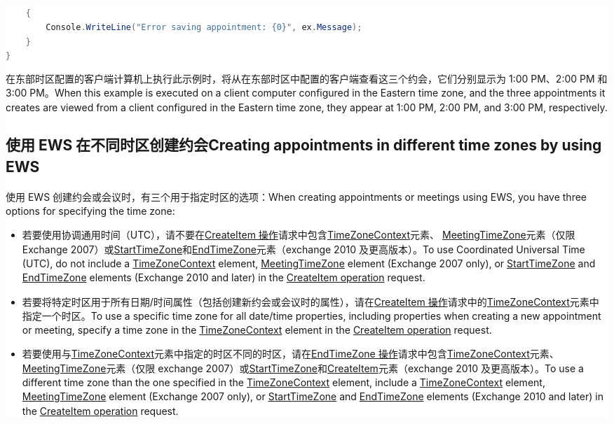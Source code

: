```cs
    {
        Console.WriteLine("Error saving appointment: {0}", ex.Message);
    }
}
```

<span data-ttu-id="9e504-119">在东部时区配置的客户端计算机上执行此示例时，将从在东部时区中配置的客户端查看这三个约会，它们分别显示为 1:00 PM、2:00 PM 和 3:00 PM。</span><span class="sxs-lookup"><span data-stu-id="9e504-119">When this example is executed on a client computer configured in the Eastern time zone, and the three appointments it creates are viewed from a client configured in the Eastern time zone, they appear at 1:00 PM, 2:00 PM, and 3:00 PM, respectively.</span></span>
  
## <a name="creating-appointments-in-different-time-zones-by-using-ews"></a><span data-ttu-id="9e504-120">使用 EWS 在不同时区创建约会</span><span class="sxs-lookup"><span data-stu-id="9e504-120">Creating appointments in different time zones by using EWS</span></span>

<span data-ttu-id="9e504-121">使用 EWS 创建约会或会议时，有三个用于指定时区的选项：</span><span class="sxs-lookup"><span data-stu-id="9e504-121">When creating appointments or meetings using EWS, you have three options for specifying the time zone:</span></span>
  
- <span data-ttu-id="9e504-122">若要使用协调通用时间（UTC），请不要在[CreateItem 操作](https://msdn.microsoft.com/library/78a52120-f1d0-4ed7-8748-436e554f75b6%28Office.15%29.aspx)请求中包含[TimeZoneContext](https://msdn.microsoft.com/library/573c462b-aa1d-4ba0-8852-e3f48b26873b%28Office.15%29.aspx)元素、 [MeetingTimeZone](https://msdn.microsoft.com/library/413b47d9-8126-462c-9a4f-4e771a5e8889%28Office.15%29.aspx)元素（仅限 Exchange 2007）或[StartTimeZone](https://msdn.microsoft.com/library/d38c4dc1-4ecb-42a1-8d57-a451b16a2de2%28Office.15%29.aspx)和[EndTimeZone](https://msdn.microsoft.com/library/6c53c337-be60-4d22-9e9e-a0c140c5e913%28Office.15%29.aspx)元素（exchange 2010 及更高版本）。</span><span class="sxs-lookup"><span data-stu-id="9e504-122">To use Coordinated Universal Time (UTC), do not include a [TimeZoneContext](https://msdn.microsoft.com/library/573c462b-aa1d-4ba0-8852-e3f48b26873b%28Office.15%29.aspx) element, [MeetingTimeZone](https://msdn.microsoft.com/library/413b47d9-8126-462c-9a4f-4e771a5e8889%28Office.15%29.aspx) element (Exchange 2007 only), or [StartTimeZone](https://msdn.microsoft.com/library/d38c4dc1-4ecb-42a1-8d57-a451b16a2de2%28Office.15%29.aspx) and [EndTimeZone](https://msdn.microsoft.com/library/6c53c337-be60-4d22-9e9e-a0c140c5e913%28Office.15%29.aspx) elements (Exchange 2010 and later) in the [CreateItem operation](https://msdn.microsoft.com/library/78a52120-f1d0-4ed7-8748-436e554f75b6%28Office.15%29.aspx) request.</span></span> 
    
- <span data-ttu-id="9e504-123">若要将特定时区用于所有日期/时间属性（包括创建新约会或会议时的属性），请在[CreateItem 操作](https://msdn.microsoft.com/library/78a52120-f1d0-4ed7-8748-436e554f75b6%28Office.15%29.aspx)请求中的[TimeZoneContext](https://msdn.microsoft.com/library/573c462b-aa1d-4ba0-8852-e3f48b26873b%28Office.15%29.aspx)元素中指定一个时区。</span><span class="sxs-lookup"><span data-stu-id="9e504-123">To use a specific time zone for all date/time properties, including properties when creating a new appointment or meeting, specify a time zone in the [TimeZoneContext](https://msdn.microsoft.com/library/573c462b-aa1d-4ba0-8852-e3f48b26873b%28Office.15%29.aspx) element in the [CreateItem operation](https://msdn.microsoft.com/library/78a52120-f1d0-4ed7-8748-436e554f75b6%28Office.15%29.aspx) request.</span></span> 
    
- <span data-ttu-id="9e504-124">若要使用与[TimeZoneContext](https://msdn.microsoft.com/library/573c462b-aa1d-4ba0-8852-e3f48b26873b%28Office.15%29.aspx)元素中指定的时区不同的时区，请在[EndTimeZone 操作](https://msdn.microsoft.com/library/78a52120-f1d0-4ed7-8748-436e554f75b6%28Office.15%29.aspx)请求中包含[TimeZoneContext](https://msdn.microsoft.com/library/573c462b-aa1d-4ba0-8852-e3f48b26873b%28Office.15%29.aspx)元素、 [MeetingTimeZone](https://msdn.microsoft.com/library/413b47d9-8126-462c-9a4f-4e771a5e8889%28Office.15%29.aspx)元素（仅限 exchange 2007）或[StartTimeZone](https://msdn.microsoft.com/library/d38c4dc1-4ecb-42a1-8d57-a451b16a2de2%28Office.15%29.aspx)和[CreateItem](https://msdn.microsoft.com/library/6c53c337-be60-4d22-9e9e-a0c140c5e913%28Office.15%29.aspx)元素（exchange 2010 及更高版本）。</span><span class="sxs-lookup"><span data-stu-id="9e504-124">To use a different time zone than the one specified in the [TimeZoneContext](https://msdn.microsoft.com/library/573c462b-aa1d-4ba0-8852-e3f48b26873b%28Office.15%29.aspx) element, include a [TimeZoneContext](https://msdn.microsoft.com/library/573c462b-aa1d-4ba0-8852-e3f48b26873b%28Office.15%29.aspx) element, [MeetingTimeZone](https://msdn.microsoft.com/library/413b47d9-8126-462c-9a4f-4e771a5e8889%28Office.15%29.aspx) element (Exchange 2007 only), or [StartTimeZone](https://msdn.microsoft.com/library/d38c4dc1-4ecb-42a1-8d57-a451b16a2de2%28Office.15%29.aspx) and [EndTimeZone](https://msdn.microsoft.com/library/6c53c337-be60-4d22-9e9e-a0c140c5e913%28Office.15%29.aspx) elements (Exchange 2010 and later) in the [CreateItem operation](https://msdn.microsoft.com/library/78a52120-f1d0-4ed7-8748-436e554f75b6%28Office.15%29.aspx) request.</span></span> 
    